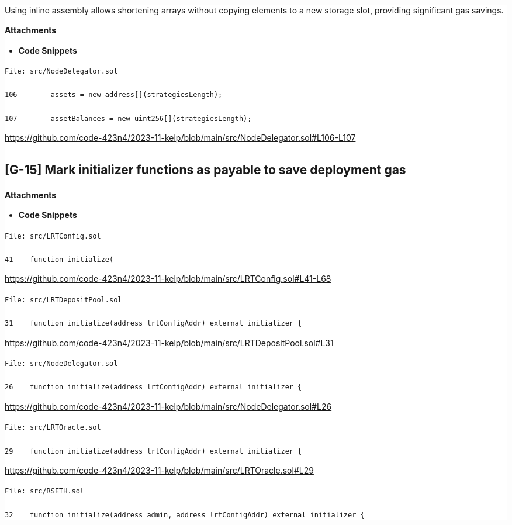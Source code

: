 Using inline assembly allows shortening arrays without copying elements to a new storage slot, providing significant gas savings.

**Attachments**

- **Code Snippets**

```solidity
File: src/NodeDelegator.sol

106        assets = new address[](strategiesLength);

107        assetBalances = new uint256[](strategiesLength);
```

https://github.com/code-423n4/2023-11-kelp/blob/main/src/NodeDelegator.sol#L106-L107

## [G-15] Mark initializer functions as payable to save deployment gas

**Attachments**

- **Code Snippets**

```solidity
File: src/LRTConfig.sol

41    function initialize(
```

https://github.com/code-423n4/2023-11-kelp/blob/main/src/LRTConfig.sol#L41-L68

```solidity
File: src/LRTDepositPool.sol

31    function initialize(address lrtConfigAddr) external initializer {
```

https://github.com/code-423n4/2023-11-kelp/blob/main/src/LRTDepositPool.sol#L31

```solidity
File: src/NodeDelegator.sol

26    function initialize(address lrtConfigAddr) external initializer {
```

https://github.com/code-423n4/2023-11-kelp/blob/main/src/NodeDelegator.sol#L26

```solidity
File: src/LRTOracle.sol

29    function initialize(address lrtConfigAddr) external initializer {
```

https://github.com/code-423n4/2023-11-kelp/blob/main/src/LRTOracle.sol#L29

```solidity
File: src/RSETH.sol

32    function initialize(address admin, address lrtConfigAddr) external initializer {
```
